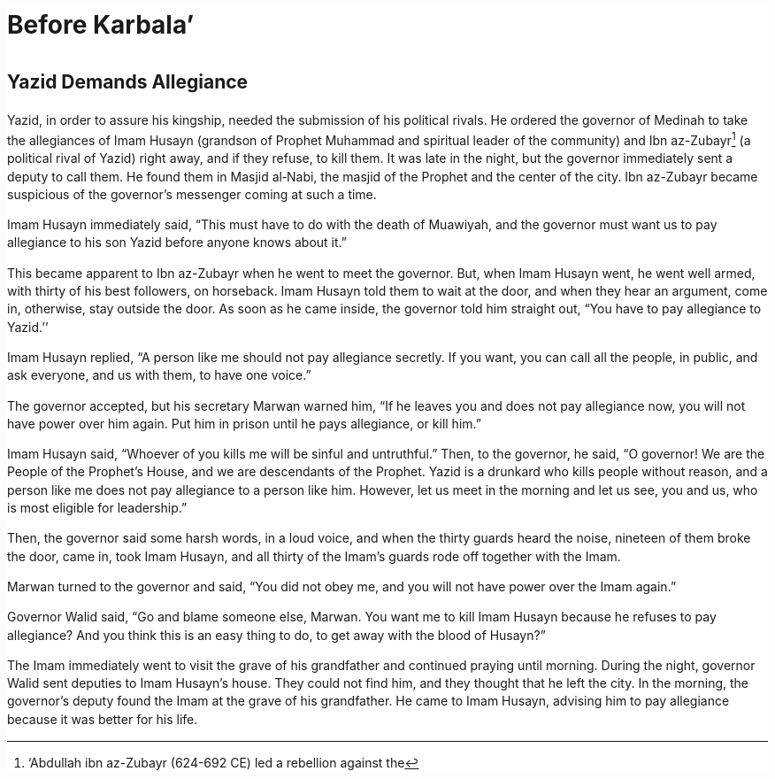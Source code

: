 Before Karbala’
===============

Yazid Demands Allegiance
------------------------

Yazid, in order to assure his kingship, needed the submission of his
political rivals. He ordered the governor of Medinah to take the
allegiances of Imam Husayn (grandson of Prophet Muhammad and spiritual
leader of the community) and Ibn az-Zubayr[^1] (a political rival of
Yazid) right away, and if they refuse, to kill them. It was late in the
night, but the governor immediately sent a deputy to call them. He found
them in Masjid al‑Nabi, the masjid of the Prophet and the center of the
city. Ibn az-Zubayr became suspicious of the governor’s messenger coming
at such a time.

Imam Husayn immediately said, “This must have to do with the death of
Muawiyah, and the governor must want us to pay allegiance to his son
Yazid before anyone knows about it.”

This became apparent to Ibn az-Zubayr when he went to meet the governor.
But, when Imam Husayn went, he went well armed, with thirty of his best
followers, on horseback. Imam Husayn told them to wait at the door, and
when they hear an argument, come in, otherwise, stay outside the door.
As soon as he came inside, the governor told him straight out, “You have
to pay allegiance to Yazid.’’

Imam Husayn replied, “A person like me should not pay allegiance
secretly. If you want, you can call all the people, in public, and ask
everyone, and us with them, to have one voice.”

The governor accepted, but his secretary Marwan warned him, “If he
leaves you and does not pay allegiance now, you will not have power over
him again. Put him in prison until he pays allegiance, or kill him.”

Imam Husayn said, “Whoever of you kills me will be sinful and
untruthful.” Then, to the governor, he said, “O governor! We are the
People of the Prophet’s House, and we are descendants of the Prophet.
Yazid is a drunkard who kills people without reason, and a person like
me does not pay allegiance to a person like him. However, let us meet in
the morning and let us see, you and us, who is most eligible for
leadership.”

Then, the governor said some harsh words, in a loud voice, and when the
thirty guards heard the noise, nineteen of them broke the door, came in,
took Imam Husayn, and all thirty of the Imam’s guards rode off together
with the Imam.

Marwan turned to the governor and said, “You did not obey me, and you
will not have power over the Imam again.”

Governor Walid said, “Go and blame someone else, Marwan. You want me to
kill Imam Husayn because he refuses to pay allegiance? And you think
this is an easy thing to do, to get away with the blood of Husayn?”

The Imam immediately went to visit the grave of his grandfather and
continued praying until morning. During the night, governor Walid sent
deputies to Imam Husayn’s house. They could not find him, and they
thought that he left the city. In the morning, the governor’s deputy
found the Imam at the grave of his grandfather. He came to Imam Husayn,
advising him to pay allegiance because it was better for his life.


[^1]: ‘Abdullah ibn az-Zubayr (624-692 CE) led a rebellion against the
[^2]: The Holy Qur’an; Sura of al-Qasas 28:21.
[^3]: Marjana, Ubaidullah ibn Ziyad’s mother, was such a notorious
[^4]: Day of ‘Ashura is the tenth of Muharram, celebrated as a day of